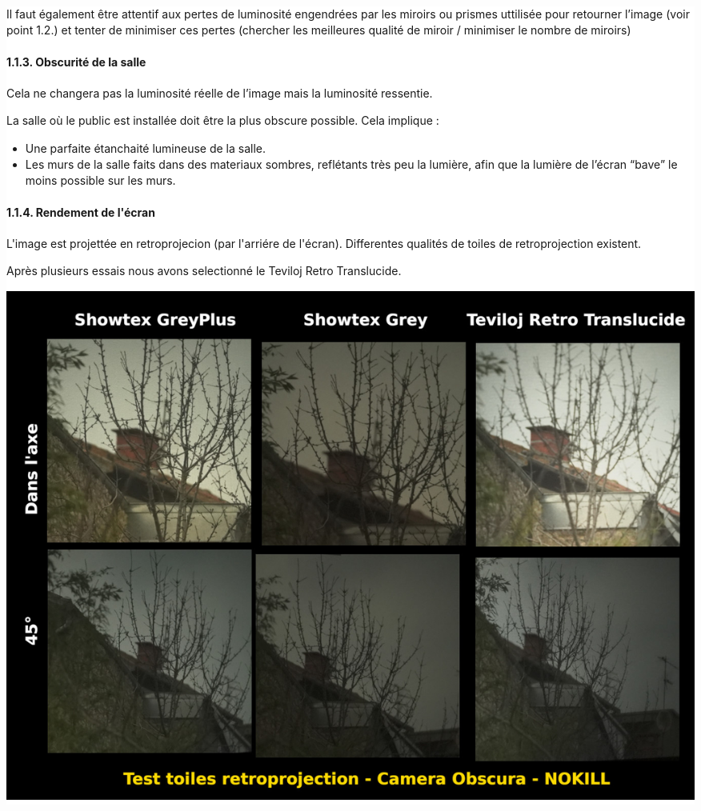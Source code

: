 Il faut également être attentif aux pertes de luminosité engendrées par les miroirs ou prismes uttilisée pour retourner l’image (voir point 1.2.) et tenter de minimiser ces pertes (chercher les meilleures qualité de miroir / minimiser le nombre de miroirs)

#### 1.1.3. Obscurité de la salle

Cela ne changera pas la luminosité réelle de l’image mais la luminosité ressentie.

La salle où le public est installée doit être la plus obscure possible. Cela implique :

- Une parfaite étanchaité lumineuse de la salle.
- Les murs de la salle faits dans des materiaux sombres, reflétants très peu la lumière, afin que la lumière de l’écran “bave” le moins possible sur les murs.

#### 1.1.4. Rendement de l'écran

L'image est projettée en retroprojecion (par l'arriére de l'écran). Differentes qualités de toiles de retroprojection existent.

Après plusieurs essais nous avons selectionné le Teviloj Retro Translucide.

![test toiles retroproj](img/test-toiles-retroproj.jpg)

